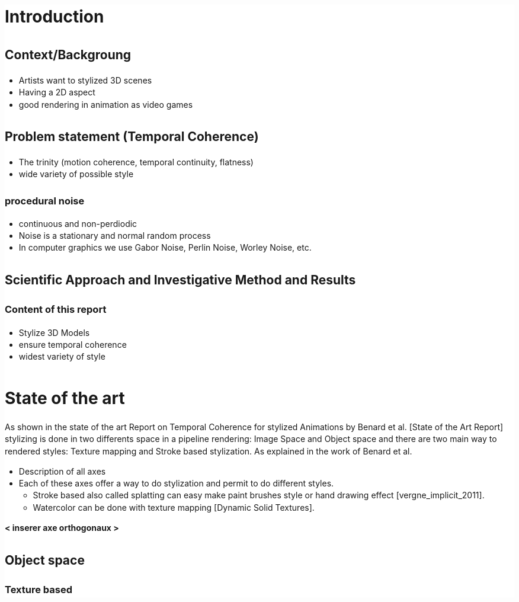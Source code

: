# Introduction

## Context/Backgroung
* Artists want to stylized 3D scenes
* Having a 2D aspect
* good rendering in animation as video games

## Problem statement (Temporal Coherence)
* The trinity (motion coherence, temporal continuity, flatness)
* wide variety of possible style

### procedural noise

* continuous and non-perdiodic
* Noise is a stationary and normal random process
* In computer graphics we use Gabor Noise, Perlin Noise, Worley Noise, etc.


## Scientific Approach and Investigative Method and Results


### Content of this report

* Stylize 3D Models
* ensure temporal coherence
* widest variety of style

# State of the art

As shown in the state of the art Report on Temporal Coherence for stylized Animations by Benard et al. [State of the Art Report] stylizing is done in two differents space in a pipeline rendering: Image Space and Object space and there are two main way to rendered styles: Texture mapping and Stroke based stylization. As explained in the work of Benard et al.


* Description of all axes
* Each of these axes offer a way to do stylization and permit to do different styles.
    * Stroke based also called splatting can easy make paint brushes style or hand drawing effect [vergne_implicit_2011].
    * Watercolor can be done with texture mapping [Dynamic Solid Textures].


**< inserer axe orthogonaux >**



## Object space

### Texture based
